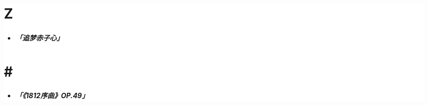 
# Z

- ***「追梦赤子心」***

<meting-js
    server="netease"
    type="song"
    id="355992"
    preload="metadata">
</meting-js>



# \#
- ***「《1812序曲》OP.49」***

<meting-js
    server="netease"
    type="song"
    id="26090129"
    preload="metadata">
</meting-js>
